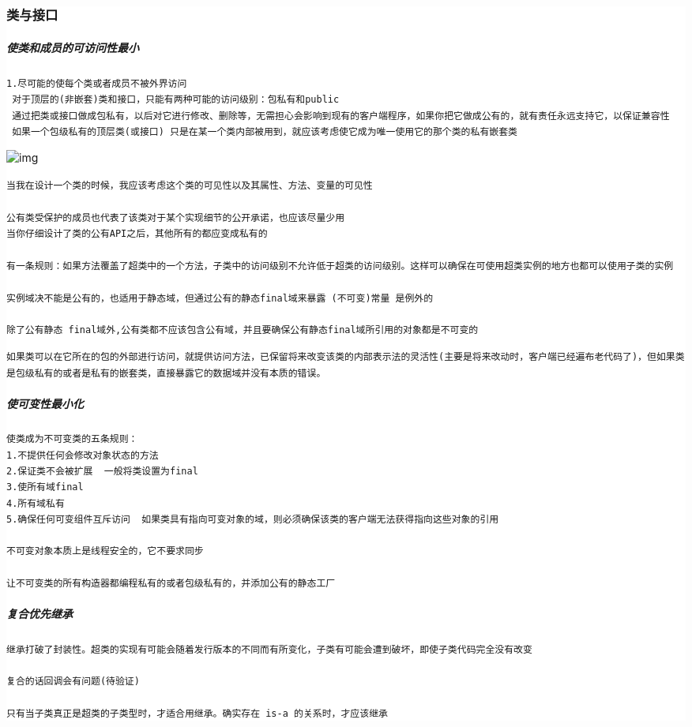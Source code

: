 

### 类与接口

 ##### 使类和成员的可访问性最小

 ```
 1.尽可能的使每个类或者成员不被外界访问
  对于顶层的(非嵌套)类和接口，只能有两种可能的访问级别：包私有和public
  通过把类或接口做成包私有，以后对它进行修改、删除等，无需担心会影响到现有的客户端程序，如果你把它做成公有的，就有责任永远支持它，以保证兼容性
  如果一个包级私有的顶层类(或接口) 只是在某一个类内部被用到，就应该考虑使它成为唯一使用它的那个类的私有嵌套类
 ```
![img](/Users/iss/sourceCode/spark/sjmsDemo/picture/1111.png)

```
当我在设计一个类的时候，我应该考虑这个类的可见性以及其属性、方法、变量的可见性

公有类受保护的成员也代表了该类对于某个实现细节的公开承诺，也应该尽量少用
当你仔细设计了类的公有API之后，其他所有的都应变成私有的

有一条规则：如果方法覆盖了超类中的一个方法，子类中的访问级别不允许低于超类的访问级别。这样可以确保在可使用超类实例的地方也都可以使用子类的实例

实例域决不能是公有的，也适用于静态域，但通过公有的静态final域来暴露 (不可变)常量 是例外的

除了公有静态 final域外,公有类都不应该包含公有域，并且要确保公有静态final域所引用的对象都是不可变的
```





```
如果类可以在它所在的包的外部进行访问，就提供访问方法，已保留将来改变该类的内部表示法的灵活性(主要是将来改动时，客户端已经遍布老代码了)，但如果类是包级私有的或者是私有的嵌套类，直接暴露它的数据域并没有本质的错误。
```

##### 使可变性最小化

```
使类成为不可变类的五条规则：
1.不提供任何会修改对象状态的方法
2.保证类不会被扩展  一般将类设置为final
3.使所有域final
4.所有域私有
5.确保任何可变组件互斥访问  如果类具有指向可变对象的域，则必须确保该类的客户端无法获得指向这些对象的引用

不可变对象本质上是线程安全的，它不要求同步

让不可变类的所有构造器都编程私有的或者包级私有的，并添加公有的静态工厂
```

##### 复合优先继承

```
继承打破了封装性。超类的实现有可能会随着发行版本的不同而有所变化，子类有可能会遭到破坏，即使子类代码完全没有改变

复合的话回调会有问题(待验证)

只有当子类真正是超类的子类型时，才适合用继承。确实存在 is-a 的关系时，才应该继承
```
